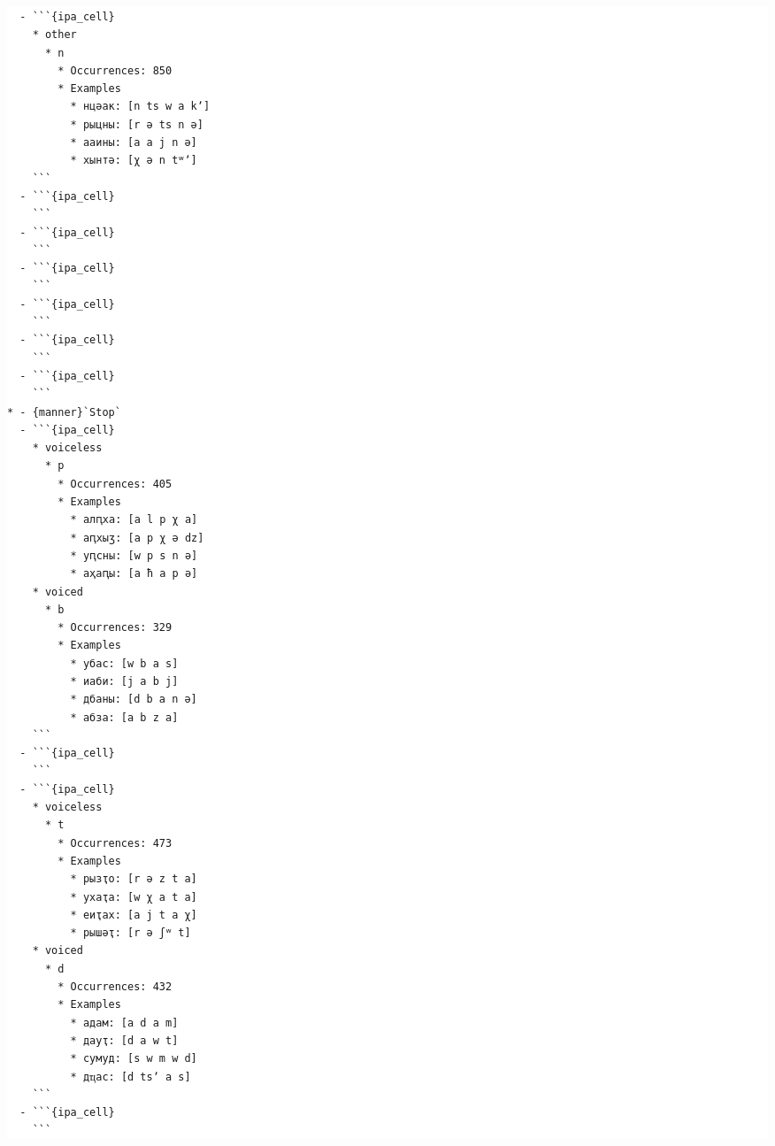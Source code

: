 ``````{list-table}
  - ```{ipa_cell}
    * other
      * n
        * Occurrences: 850
        * Examples
          * нцәак: [n ts w a kʼ]
          * рыцны: [r ə ts n ə]
          * ааины: [a a j n ə]
          * хынтә: [χ ə n tʷʼ]
    ```
  - ```{ipa_cell}
    ```
  - ```{ipa_cell}
    ```
  - ```{ipa_cell}
    ```
  - ```{ipa_cell}
    ```
  - ```{ipa_cell}
    ```
  - ```{ipa_cell}
    ```
* - {manner}`Stop`
  - ```{ipa_cell}
    * voiceless
      * p
        * Occurrences: 405
        * Examples
          * алԥха: [a l p χ a]
          * аԥхыӡ: [a p χ ə dz]
          * уԥсны: [w p s n ə]
          * аҳаԥы: [a ħ a p ə]
    * voiced
      * b
        * Occurrences: 329
        * Examples
          * убас: [w b a s]
          * иаби: [j a b j]
          * дбаны: [d b a n ə]
          * абза: [a b z a]
    ```
  - ```{ipa_cell}
    ```
  - ```{ipa_cell}
    * voiceless
      * t
        * Occurrences: 473
        * Examples
          * рызҭо: [r ə z t a]
          * ухаҭа: [w χ a t a]
          * еиҭах: [a j t a χ]
          * рышәҭ: [r ə ʃʷ t]
    * voiced
      * d
        * Occurrences: 432
        * Examples
          * адам: [a d a m]
          * дауҭ: [d a w t]
          * сумуд: [s w m w d]
          * дҵас: [d tsʼ a s]
    ```
  - ```{ipa_cell}
    ```
``````